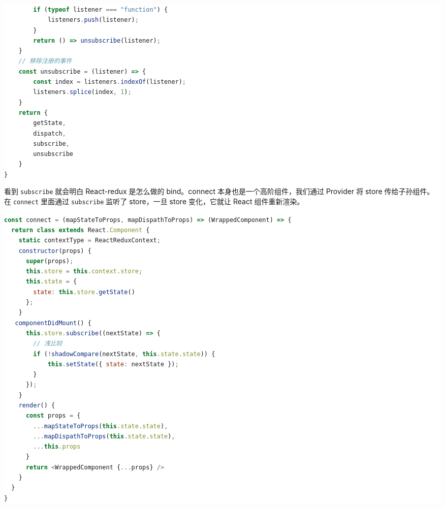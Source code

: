 ```js
        if (typeof listener === "function") {
            listeners.push(listener);
        }
        return () => unsubscribe(listener);
    }
    // 移除注册的事件
    const unsubscribe = (listener) => {
        const index = listeners.indexOf(listener);
        listeners.splice(index, 1);
    }
    return {
        getState,
        dispatch,
        subscribe,
        unsubscribe
    }
}
```

看到 `subscribe` 就会明白 React-redux 是怎么做的 bind。connect 本身也是一个高阶组件，我们通过 Provider 将 store 传给子孙组件。在 `connect` 里面通过 `subscribe` 监听了 store，一旦 store 变化，它就让 React 组件重新渲染。

```js
const connect = (mapStateToProps, mapDispathToProps) => (WrappedComponent) => {
  return class extends React.Component {
    static contextType = ReactReduxContext;
    constructor(props) {
      super(props);
      this.store = this.context.store;
      this.state = {
        state: this.store.getState()
      };
    }
   componentDidMount() {
      this.store.subscribe((nextState) => {
        // 浅比较
        if (!shadowCompare(nextState, this.state.state)) {
            this.setState({ state: nextState });
        }
      });
    }
    render() {
      const props = {
        ...mapStateToProps(this.state.state),
        ...mapDispathToProps(this.state.state),
        ...this.props
      }
      return <WrappedComponent {...props} />
    }
  }
}
```
